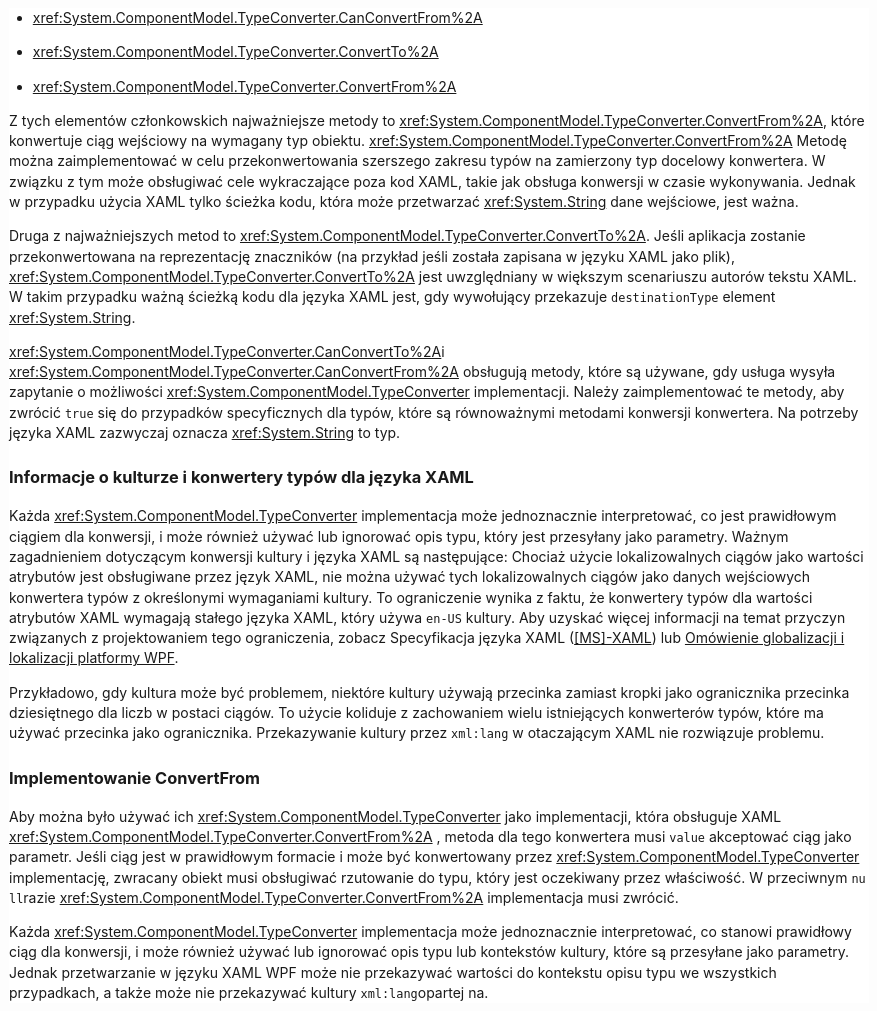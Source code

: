 - <xref:System.ComponentModel.TypeConverter.CanConvertFrom%2A>  
  
- <xref:System.ComponentModel.TypeConverter.ConvertTo%2A>  
  
- <xref:System.ComponentModel.TypeConverter.ConvertFrom%2A>  
  
 Z tych elementów członkowskich najważniejsze metody to <xref:System.ComponentModel.TypeConverter.ConvertFrom%2A>, które konwertuje ciąg wejściowy na wymagany typ obiektu. <xref:System.ComponentModel.TypeConverter.ConvertFrom%2A> Metodę można zaimplementować w celu przekonwertowania szerszego zakresu typów na zamierzony typ docelowy konwertera. W związku z tym może obsługiwać cele wykraczające poza kod XAML, takie jak obsługa konwersji w czasie wykonywania. Jednak w przypadku użycia XAML tylko ścieżka kodu, która może przetwarzać <xref:System.String> dane wejściowe, jest ważna.  
  
 Druga z najważniejszych metod to <xref:System.ComponentModel.TypeConverter.ConvertTo%2A>. Jeśli aplikacja zostanie przekonwertowana na reprezentację znaczników (na przykład jeśli została zapisana w języku XAML jako plik), <xref:System.ComponentModel.TypeConverter.ConvertTo%2A> jest uwzględniany w większym scenariuszu autorów tekstu XAML. W takim przypadku ważną ścieżką kodu dla języka XAML jest, gdy wywołujący przekazuje `destinationType` element <xref:System.String>.  
  
 <xref:System.ComponentModel.TypeConverter.CanConvertTo%2A>i <xref:System.ComponentModel.TypeConverter.CanConvertFrom%2A> obsługują metody, które są używane, gdy usługa wysyła zapytanie o możliwości <xref:System.ComponentModel.TypeConverter> implementacji. Należy zaimplementować te metody, aby zwrócić `true` się do przypadków specyficznych dla typów, które są równoważnymi metodami konwersji konwertera. Na potrzeby języka XAML zazwyczaj oznacza <xref:System.String> to typ.  
  
### <a name="culture-information-and-type-converters-for-xaml"></a>Informacje o kulturze i konwertery typów dla języka XAML  
 Każda <xref:System.ComponentModel.TypeConverter> implementacja może jednoznacznie interpretować, co jest prawidłowym ciągiem dla konwersji, i może również używać lub ignorować opis typu, który jest przesyłany jako parametry. Ważnym zagadnieniem dotyczącym konwersji kultury i języka XAML są następujące: Chociaż użycie lokalizowalnych ciągów jako wartości atrybutów jest obsługiwane przez język XAML, nie można używać tych lokalizowalnych ciągów jako danych wejściowych konwertera typów z określonymi wymaganiami kultury. To ograniczenie wynika z faktu, że konwertery typów dla wartości atrybutów XAML wymagają stałego języka XAML, który używa `en-US` kultury. Aby uzyskać więcej informacji na temat przyczyn związanych z projektowaniem tego ograniczenia, zobacz Specyfikacja języka XAML ([\[MS\]-XAML](https://go.microsoft.com/fwlink/?LinkId=114525)) lub [Omówienie globalizacji i lokalizacji platformy WPF](../wpf/advanced/wpf-globalization-and-localization-overview.md).  
  
 Przykładowo, gdy kultura może być problemem, niektóre kultury używają przecinka zamiast kropki jako ogranicznika przecinka dziesiętnego dla liczb w postaci ciągów. To użycie koliduje z zachowaniem wielu istniejących konwerterów typów, które ma używać przecinka jako ogranicznika. Przekazywanie kultury przez `xml:lang` w otaczającym XAML nie rozwiązuje problemu.  
  
### <a name="implementing-convertfrom"></a>Implementowanie ConvertFrom  
 Aby można było używać ich <xref:System.ComponentModel.TypeConverter> jako implementacji, która obsługuje XAML <xref:System.ComponentModel.TypeConverter.ConvertFrom%2A> , metoda dla tego konwertera musi `value` akceptować ciąg jako parametr. Jeśli ciąg jest w prawidłowym formacie i może być konwertowany przez <xref:System.ComponentModel.TypeConverter> implementację, zwracany obiekt musi obsługiwać rzutowanie do typu, który jest oczekiwany przez właściwość. W przeciwnym `null`razie <xref:System.ComponentModel.TypeConverter.ConvertFrom%2A> implementacja musi zwrócić.  
  
 Każda <xref:System.ComponentModel.TypeConverter> implementacja może jednoznacznie interpretować, co stanowi prawidłowy ciąg dla konwersji, i może również używać lub ignorować opis typu lub kontekstów kultury, które są przesyłane jako parametry. Jednak przetwarzanie w języku XAML WPF może nie przekazywać wartości do kontekstu opisu typu we wszystkich przypadkach, a także może nie przekazywać kultury `xml:lang`opartej na.  
  